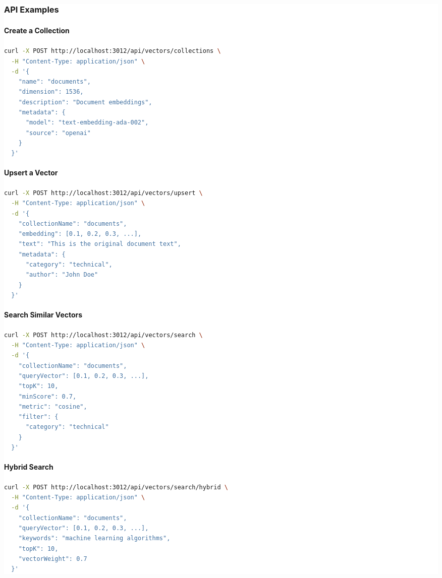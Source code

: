 ### API Examples

#### Create a Collection

```bash
curl -X POST http://localhost:3012/api/vectors/collections \
  -H "Content-Type: application/json" \
  -d '{
    "name": "documents",
    "dimension": 1536,
    "description": "Document embeddings",
    "metadata": {
      "model": "text-embedding-ada-002",
      "source": "openai"
    }
  }'
```

#### Upsert a Vector

```bash
curl -X POST http://localhost:3012/api/vectors/upsert \
  -H "Content-Type: application/json" \
  -d '{
    "collectionName": "documents",
    "embedding": [0.1, 0.2, 0.3, ...],
    "text": "This is the original document text",
    "metadata": {
      "category": "technical",
      "author": "John Doe"
    }
  }'
```

#### Search Similar Vectors

```bash
curl -X POST http://localhost:3012/api/vectors/search \
  -H "Content-Type: application/json" \
  -d '{
    "collectionName": "documents",
    "queryVector": [0.1, 0.2, 0.3, ...],
    "topK": 10,
    "minScore": 0.7,
    "metric": "cosine",
    "filter": {
      "category": "technical"
    }
  }'
```

#### Hybrid Search

```bash
curl -X POST http://localhost:3012/api/vectors/search/hybrid \
  -H "Content-Type: application/json" \
  -d '{
    "collectionName": "documents",
    "queryVector": [0.1, 0.2, 0.3, ...],
    "keywords": "machine learning algorithms",
    "topK": 10,
    "vectorWeight": 0.7
  }'
```
